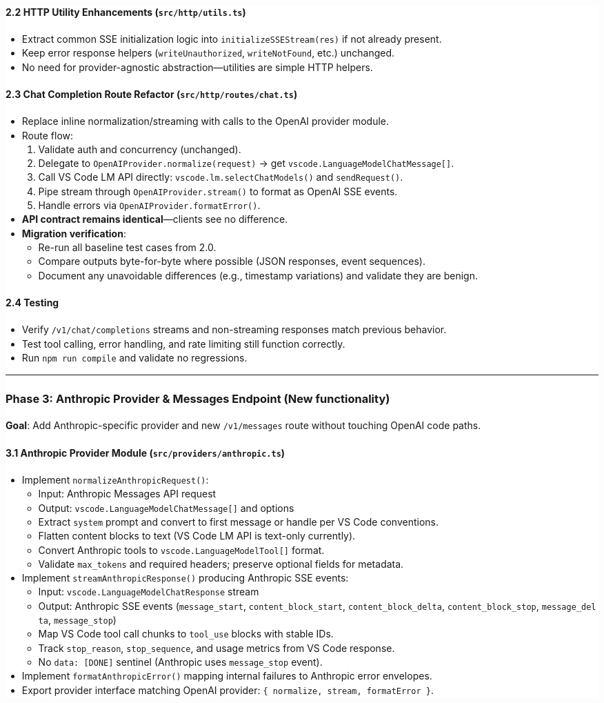 #### 2.2 HTTP Utility Enhancements (`src/http/utils.ts`)

- Extract common SSE initialization logic into `initializeSSEStream(res)` if not already present.
- Keep error response helpers (`writeUnauthorized`, `writeNotFound`, etc.) unchanged.
- No need for provider-agnostic abstraction—utilities are simple HTTP helpers.

#### 2.3 Chat Completion Route Refactor (`src/http/routes/chat.ts`)

- Replace inline normalization/streaming with calls to the OpenAI provider module.
- Route flow:
  1. Validate auth and concurrency (unchanged).
  2. Delegate to `OpenAIProvider.normalize(request)` → get `vscode.LanguageModelChatMessage[]`.
  3. Call VS Code LM API directly: `vscode.lm.selectChatModels()` and `sendRequest()`.
  4. Pipe stream through `OpenAIProvider.stream()` to format as OpenAI SSE events.
  5. Handle errors via `OpenAIProvider.formatError()`.
- **API contract remains identical**—clients see no difference.
- **Migration verification**:
  - Re-run all baseline test cases from 2.0.
  - Compare outputs byte-for-byte where possible (JSON responses, event sequences).
  - Document any unavoidable differences (e.g., timestamp variations) and validate they are benign.

#### 2.4 Testing

- Verify `/v1/chat/completions` streams and non-streaming responses match previous behavior.
- Test tool calling, error handling, and rate limiting still function correctly.
- Run `npm run compile` and validate no regressions.

---

### Phase 3: Anthropic Provider & Messages Endpoint (New functionality)

**Goal**: Add Anthropic-specific provider and new `/v1/messages` route without touching OpenAI code paths.

#### 3.1 Anthropic Provider Module (`src/providers/anthropic.ts`)

- Implement `normalizeAnthropicRequest()`:
  - Input: Anthropic Messages API request
  - Output: `vscode.LanguageModelChatMessage[]` and options
  - Extract `system` prompt and convert to first message or handle per VS Code conventions.
  - Flatten content blocks to text (VS Code LM API is text-only currently).
  - Convert Anthropic tools to `vscode.LanguageModelTool[]` format.
  - Validate `max_tokens` and required headers; preserve optional fields for metadata.
- Implement `streamAnthropicResponse()` producing Anthropic SSE events:
  - Input: `vscode.LanguageModelChatResponse` stream
  - Output: Anthropic SSE events (`message_start`, `content_block_start`, `content_block_delta`, `content_block_stop`, `message_delta`, `message_stop`)
  - Map VS Code tool call chunks to `tool_use` blocks with stable IDs.
  - Track `stop_reason`, `stop_sequence`, and usage metrics from VS Code response.
  - No `data: [DONE]` sentinel (Anthropic uses `message_stop` event).
- Implement `formatAnthropicError()` mapping internal failures to Anthropic error envelopes.
- Export provider interface matching OpenAI provider: `{ normalize, stream, formatError }`.
